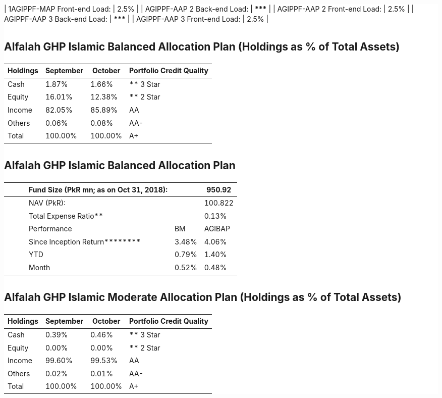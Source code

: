 | 1AGIPPF-MAP Front-end Load:  | 2.5%                                                                                                                                         |
| AGIPPF-AAP 2 Back-end Load:  | **\*\*\***                                                                                                                                   |
| AGIPPF-AAP 2 Front-end Load: | 2.5%                                                                                                                                         |
| AGIPPF-AAP 3 Back-end Load:  | **\*\*\***                                                                                                                                   |
| AGIPPF-AAP 3 Front-end Load: | 2.5%                                                                                                                                         |

## Alfalah GHP Islamic Balanced Allocation Plan (Holdings as % of Total Assets)

| Holdings | September | October | Portfolio Credit Quality |
| -------- | --------- | ------- | ------------------------ |
| Cash     | 1.87%     | 1.66%   | \*\* 3 Star              |
| Equity   | 16.01%    | 12.38%  | \*\* 2 Star              |
| Income   | 82.05%    | 85.89%  | AA                       |
| Others   | 0.06%     | 0.08%   | AA-                      |
| Total    | 100.00%   | 100.00% | A+                       |

## Alfalah GHP Islamic Balanced Allocation Plan

|     |     |     | Fund Size (PkR mn; as on Oct 31, 2018): |       | 950.92  |
| --- | --- | --- | --------------------------------------- | ----- | ------- |
|     |     |     | NAV (PkR):                              |       | 100.822 |
|     |     |     | Total Expense Ratio\*\*                 |       | 0.13%   |
|     |     |     | Performance                             | BM    | AGIBAP  |
|     |     |     | Since Inception Return**\*\*\*\***      | 3.48% | 4.06%   |
|     |     |     | YTD                                     | 0.79% | 1.40%   |
|     |     |     | Month                                   | 0.52% | 0.48%   |

## Alfalah GHP Islamic Moderate Allocation Plan (Holdings as % of Total Assets)

| Holdings | September | October | Portfolio Credit Quality |
| -------- | --------- | ------- | ------------------------ |
| Cash     | 0.39%     | 0.46%   | \*\* 3 Star              |
| Equity   | 0.00%     | 0.00%   | \*\* 2 Star              |
| Income   | 99.60%    | 99.53%  | AA                       |
| Others   | 0.02%     | 0.01%   | AA-                      |
| Total    | 100.00%   | 100.00% | A+                       |
